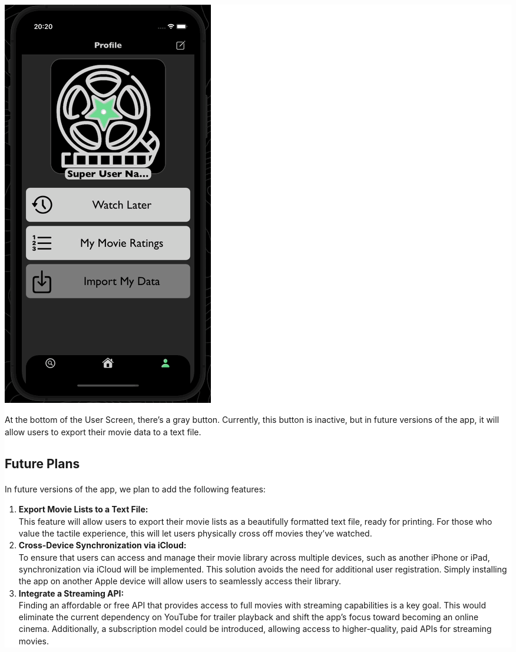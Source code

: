   <img src="ReadMeAssets/UserPageRated.gif" alt="RatedMovie" width="350" height="676"/>
</div>

At the bottom of the User Screen, there’s a gray button. Currently, this button is inactive, but in future versions of the app, it will allow users to export their movie data to a text file.

## Future Plans  
In future versions of the app, we plan to add the following features:  
1. **Export Movie Lists to a Text File:**  
   This feature will allow users to export their movie lists as a beautifully formatted text file, ready for printing. For those who value the tactile experience, this will let users physically cross off movies they’ve watched.  
2. **Cross-Device Synchronization via iCloud:**  
   To ensure that users can access and manage their movie library across multiple devices, such as another iPhone or iPad, synchronization via iCloud will be implemented. This solution avoids the need for additional user registration. Simply installing the app on another Apple device will allow users to seamlessly access their library.  
3. **Integrate a Streaming API:**  
   Finding an affordable or free API that provides access to full movies with streaming capabilities is a key goal. This would eliminate the current dependency on YouTube for trailer playback and shift the app’s focus toward becoming an online cinema. Additionally, a subscription model could be introduced, allowing access to higher-quality, paid APIs for streaming movies.  
